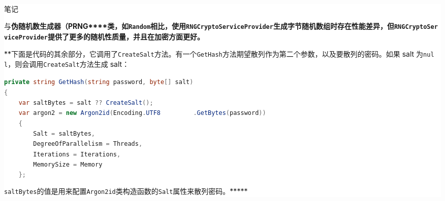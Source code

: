 笔记

与**伪随机数生成器（PRNG****类，如`Random`相比，使用`RNGCryptoServiceProvider`生成字节随机数组时存在性能差异，但`RNGCryptoServiceProvider`提供了更多的随机性质量，并且在加密方面更好。**

 **下面是代码的其余部分，它调用了`CreateSalt`方法。有一个`GetHash`方法期望散列作为第二个参数，以及要散列的密码。如果 salt 为`null`，则会调用`CreateSalt`方法生成 salt：

```cs
private string GetHash(string password, byte[] salt)
{
    var saltBytes = salt ?? CreateSalt();
    var argon2 = new Argon2id(Encoding.UTF8         .GetBytes(password))
    {
        Salt = saltBytes,
        DegreeOfParallelism = Threads,
        Iterations = Iterations,
        MemorySize = Memory
    };
```

`saltBytes`的值是用来配置`Argon2id`类构造函数的`Salt`属性来散列密码。*****